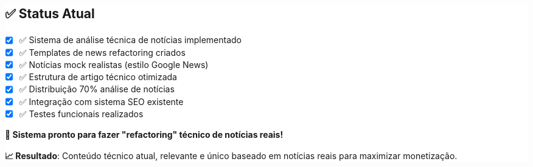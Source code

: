 ## ✅ **Status Atual**

- [x] ✅ Sistema de análise técnica de notícias implementado
- [x] ✅ Templates de news refactoring criados
- [x] ✅ Notícias mock realistas (estilo Google News)
- [x] ✅ Estrutura de artigo técnico otimizada
- [x] ✅ Distribuição 70% análise de notícias
- [x] ✅ Integração com sistema SEO existente
- [x] ✅ Testes funcionais realizados

**🎯 Sistema pronto para fazer "refactoring" técnico de notícias reais!**

**📈 Resultado**: Conteúdo técnico atual, relevante e único baseado em notícias reais para maximizar monetização.